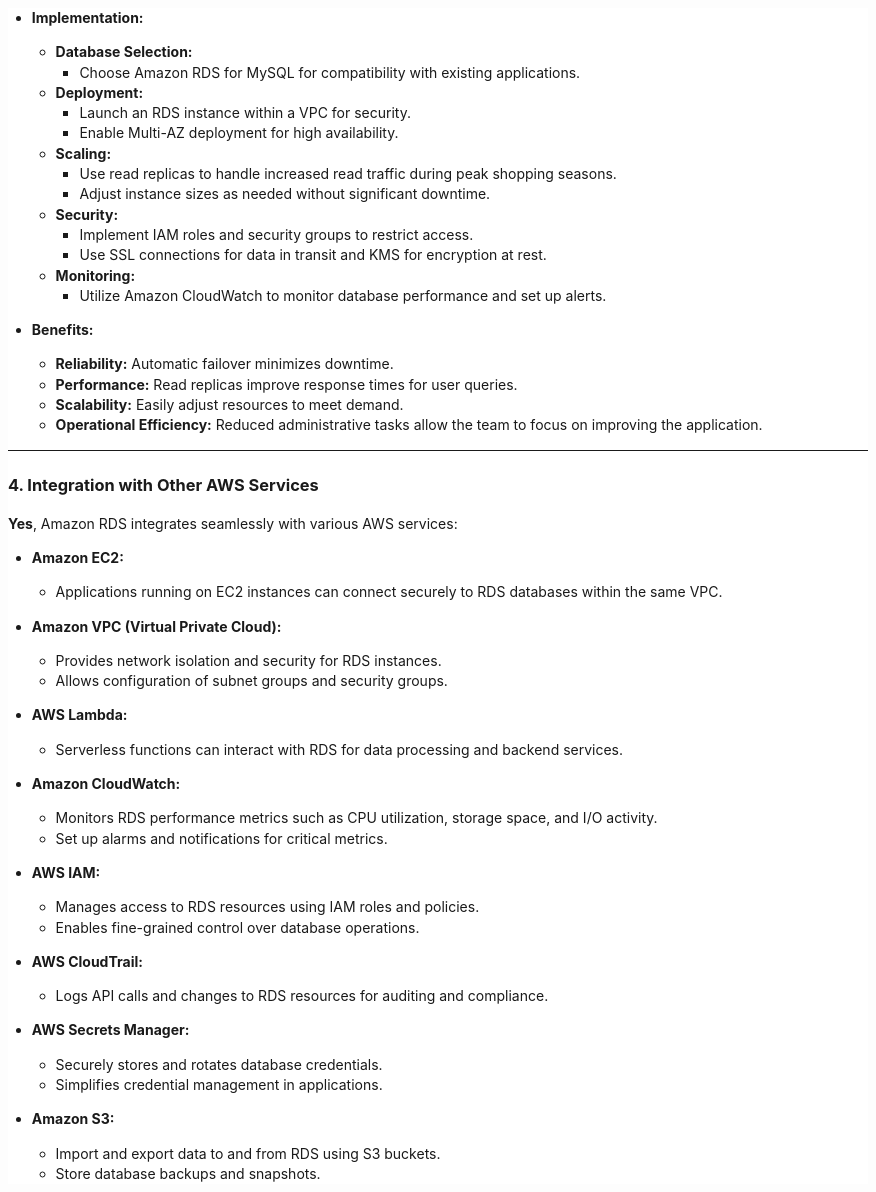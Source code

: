 - **Implementation:**
  - **Database Selection:**
    - Choose Amazon RDS for MySQL for compatibility with existing applications.
  - **Deployment:**
    - Launch an RDS instance within a VPC for security.
    - Enable Multi-AZ deployment for high availability.
  - **Scaling:**
    - Use read replicas to handle increased read traffic during peak shopping seasons.
    - Adjust instance sizes as needed without significant downtime.
  - **Security:**
    - Implement IAM roles and security groups to restrict access.
    - Use SSL connections for data in transit and KMS for encryption at rest.
  - **Monitoring:**
    - Utilize Amazon CloudWatch to monitor database performance and set up alerts.

- **Benefits:**
  - **Reliability:** Automatic failover minimizes downtime.
  - **Performance:** Read replicas improve response times for user queries.
  - **Scalability:** Easily adjust resources to meet demand.
  - **Operational Efficiency:** Reduced administrative tasks allow the team to focus on improving the application.

---

### **4. Integration with Other AWS Services**

**Yes**, Amazon RDS integrates seamlessly with various AWS services:

- **Amazon EC2:**
  - Applications running on EC2 instances can connect securely to RDS databases within the same VPC.

- **Amazon VPC (Virtual Private Cloud):**
  - Provides network isolation and security for RDS instances.
  - Allows configuration of subnet groups and security groups.

- **AWS Lambda:**
  - Serverless functions can interact with RDS for data processing and backend services.

- **Amazon CloudWatch:**
  - Monitors RDS performance metrics such as CPU utilization, storage space, and I/O activity.
  - Set up alarms and notifications for critical metrics.

- **AWS IAM:**
  - Manages access to RDS resources using IAM roles and policies.
  - Enables fine-grained control over database operations.

- **AWS CloudTrail:**
  - Logs API calls and changes to RDS resources for auditing and compliance.

- **AWS Secrets Manager:**
  - Securely stores and rotates database credentials.
  - Simplifies credential management in applications.

- **Amazon S3:**
  - Import and export data to and from RDS using S3 buckets.
  - Store database backups and snapshots.
